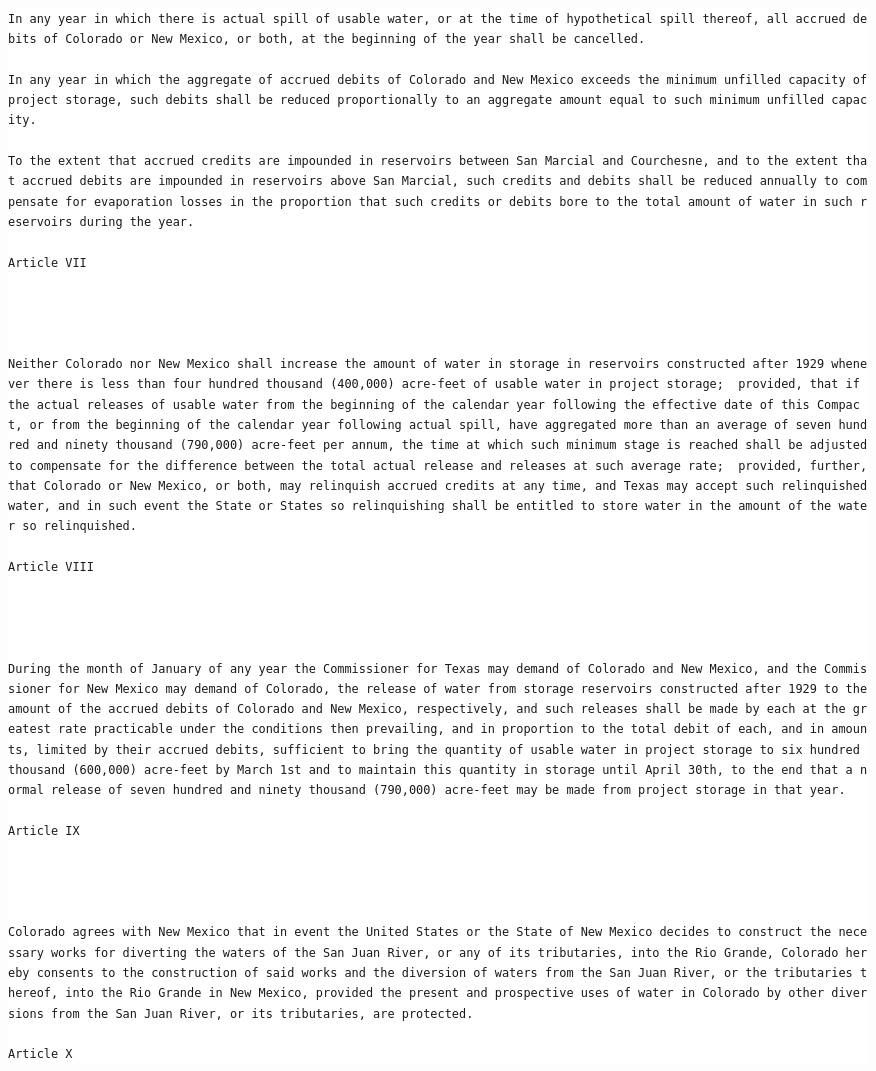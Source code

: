     In any year in which there is actual spill of usable water, or at the time of hypothetical spill thereof, all accrued debits of Colorado or New Mexico, or both, at the beginning of the year shall be cancelled.
    
    In any year in which the aggregate of accrued debits of Colorado and New Mexico exceeds the minimum unfilled capacity of project storage, such debits shall be reduced proportionally to an aggregate amount equal to such minimum unfilled capacity.
    
    To the extent that accrued credits are impounded in reservoirs between San Marcial and Courchesne, and to the extent that accrued debits are impounded in reservoirs above San Marcial, such credits and debits shall be reduced annually to compensate for evaporation losses in the proportion that such credits or debits bore to the total amount of water in such reservoirs during the year.
    
    Article VII
    
      
    
    
    Neither Colorado nor New Mexico shall increase the amount of water in storage in reservoirs constructed after 1929 whenever there is less than four hundred thousand (400,000) acre-feet of usable water in project storage;  provided, that if the actual releases of usable water from the beginning of the calendar year following the effective date of this Compact, or from the beginning of the calendar year following actual spill, have aggregated more than an average of seven hundred and ninety thousand (790,000) acre-feet per annum, the time at which such minimum stage is reached shall be adjusted to compensate for the difference between the total actual release and releases at such average rate;  provided, further, that Colorado or New Mexico, or both, may relinquish accrued credits at any time, and Texas may accept such relinquished water, and in such event the State or States so relinquishing shall be entitled to store water in the amount of the water so relinquished.
    
    Article VIII
    
      
    
    
    During the month of January of any year the Commissioner for Texas may demand of Colorado and New Mexico, and the Commissioner for New Mexico may demand of Colorado, the release of water from storage reservoirs constructed after 1929 to the amount of the accrued debits of Colorado and New Mexico, respectively, and such releases shall be made by each at the greatest rate practicable under the conditions then prevailing, and in proportion to the total debit of each, and in amounts, limited by their accrued debits, sufficient to bring the quantity of usable water in project storage to six hundred thousand (600,000) acre-feet by March 1st and to maintain this quantity in storage until April 30th, to the end that a normal release of seven hundred and ninety thousand (790,000) acre-feet may be made from project storage in that year.
    
    Article IX
    
      
    
    
    Colorado agrees with New Mexico that in event the United States or the State of New Mexico decides to construct the necessary works for diverting the waters of the San Juan River, or any of its tributaries, into the Rio Grande, Colorado hereby consents to the construction of said works and the diversion of waters from the San Juan River, or the tributaries thereof, into the Rio Grande in New Mexico, provided the present and prospective uses of water in Colorado by other diversions from the San Juan River, or its tributaries, are protected.
    
    Article X
    
      
    
    
